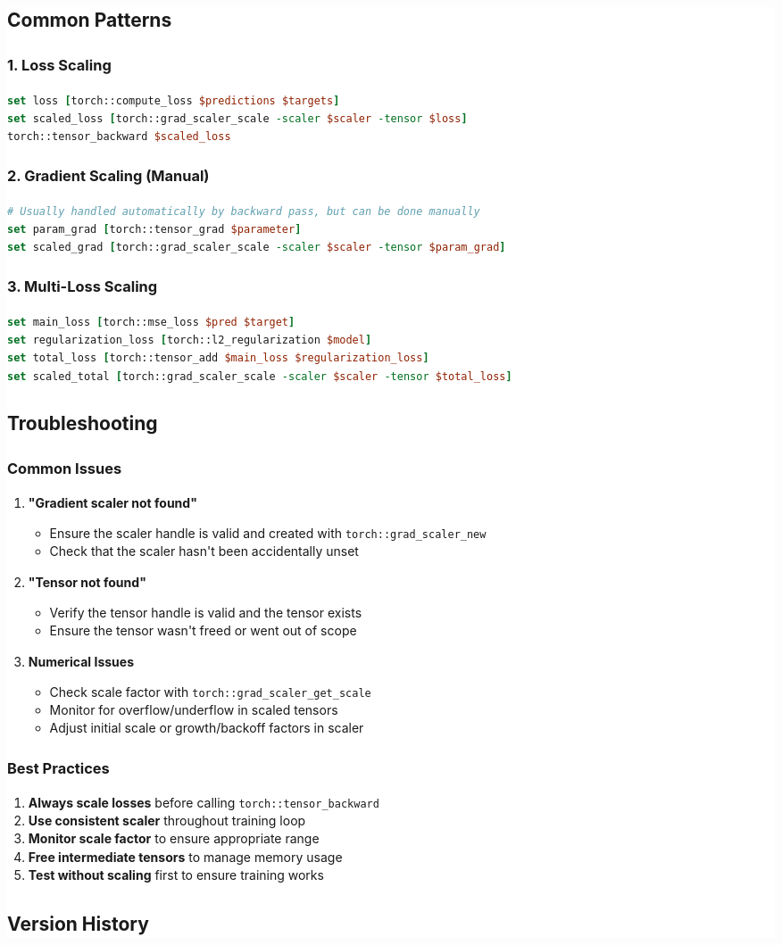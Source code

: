 ## Common Patterns

### 1. Loss Scaling
```tcl
set loss [torch::compute_loss $predictions $targets]
set scaled_loss [torch::grad_scaler_scale -scaler $scaler -tensor $loss]
torch::tensor_backward $scaled_loss
```

### 2. Gradient Scaling (Manual)
```tcl
# Usually handled automatically by backward pass, but can be done manually
set param_grad [torch::tensor_grad $parameter]
set scaled_grad [torch::grad_scaler_scale -scaler $scaler -tensor $param_grad]
```

### 3. Multi-Loss Scaling
```tcl
set main_loss [torch::mse_loss $pred $target]
set regularization_loss [torch::l2_regularization $model]
set total_loss [torch::tensor_add $main_loss $regularization_loss]
set scaled_total [torch::grad_scaler_scale -scaler $scaler -tensor $total_loss]
```

## Troubleshooting

### Common Issues

1. **"Gradient scaler not found"**
   - Ensure the scaler handle is valid and created with `torch::grad_scaler_new`
   - Check that the scaler hasn't been accidentally unset

2. **"Tensor not found"**
   - Verify the tensor handle is valid and the tensor exists
   - Ensure the tensor wasn't freed or went out of scope

3. **Numerical Issues**
   - Check scale factor with `torch::grad_scaler_get_scale`
   - Monitor for overflow/underflow in scaled tensors
   - Adjust initial scale or growth/backoff factors in scaler

### Best Practices

1. **Always scale losses** before calling `torch::tensor_backward`
2. **Use consistent scaler** throughout training loop
3. **Monitor scale factor** to ensure appropriate range
4. **Free intermediate tensors** to manage memory usage
5. **Test without scaling** first to ensure training works

## Version History
